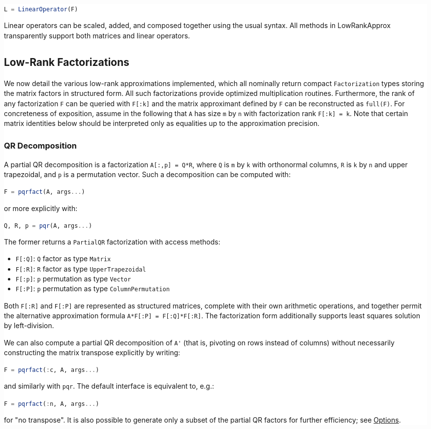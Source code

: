 ```julia
L = LinearOperator(F)
```

Linear operators can be scaled, added, and composed together using the usual syntax. All methods in LowRankApprox transparently support both matrices and linear operators.

## Low-Rank Factorizations

We now detail the various low-rank approximations implemented, which all nominally return compact `Factorization` types storing the matrix factors in structured form. All such factorizations provide optimized multiplication routines. Furthermore, the rank of any factorization `F` can be queried with `F[:k]` and the matrix approximant defined by `F` can be reconstructed as `full(F)`. For concreteness of exposition, assume in the following that `A` has size `m` by `n` with factorization rank `F[:k] = k`. Note that certain matrix identities below should be interpreted only as equalities up to the approximation precision.

### QR Decomposition

A partial QR decomposition is a factorization `A[:,p] = Q*R`, where `Q` is `m` by `k` with orthonormal columns, `R` is `k` by `n` and upper trapezoidal, and `p` is a permutation vector. Such a decomposition can be computed with:

```julia
F = pqrfact(A, args...)
```

or more explicitly with:

```julia
Q, R, p = pqr(A, args...)
```

The former returns a `PartialQR` factorization with access methods:

- `F[:Q]`: `Q` factor as type `Matrix`
- `F[:R]`: `R` factor as type `UpperTrapezoidal`
- `F[:p]`: `p` permutation as type `Vector`
- `F[:P]`: `p` permutation as type `ColumnPermutation`

Both `F[:R]` and `F[:P]` are represented as structured matrices, complete with their own arithmetic operations, and together permit the alternative approximation formula `A*F[:P] = F[:Q]*F[:R]`. The factorization form additionally supports least squares solution by left-division.

We can also compute a partial QR decomposition of `A'` (that is, pivoting on rows instead of columns) without necessarily constructing the matrix transpose explicitly by writing:

```julia
F = pqrfact(:c, A, args...)
```

and similarly with `pqr`. The default interface is equivalent to, e.g.:

```julia
F = pqrfact(:n, A, args...)
```

for "no transpose". It is also possible to generate only a subset of the partial QR factors for further efficiency; see [Options](#options).
